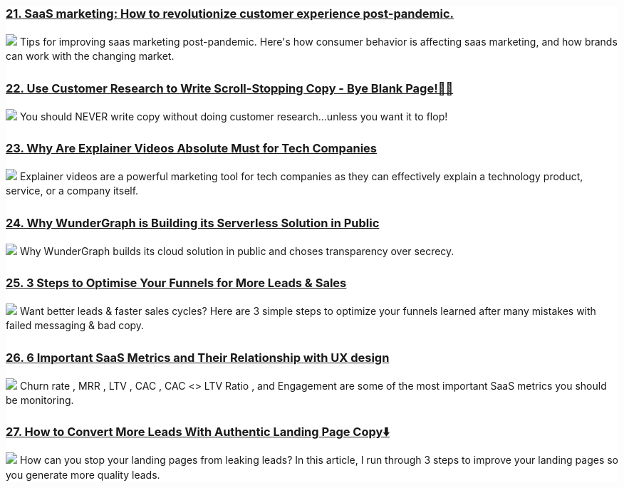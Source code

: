 ### [21. SaaS marketing: How to revolutionize customer experience post-pandemic.](https://hackernoon.com/customer-experience-and-content-marketing-for-saas-in-post-covid-era)
![](https://cdn.hackernoon.com/images/hQ098u52DzPm2Y4UITQcQXtLRAk2-v9036zi.jpeg)
Tips for improving saas marketing post-pandemic. Here's how consumer behavior is affecting saas marketing, and how brands can work with the changing market.

### [22. Use Customer Research to Write Scroll-Stopping Copy - Bye Blank Page!👋🏽](https://hackernoon.com/use-customer-research-to-write-scroll-stopping-copy-bye-blank-page)
![](https://cdn.hackernoon.com/images/2jNr69Chr7MY7NuWeByHEXp1lMt1-7p93ohb.jpeg)
You should NEVER write copy without doing customer research...unless you want it to flop!

### [23. Why Are Explainer Videos Absolute Must for Tech Companies](https://hackernoon.com/why-are-explainer-videos-absolute-must-for-tech-companies)
![](https://cdn.hackernoon.com/images/qpmG95PAZQUpNYv9HElNmloaRxy2-c0a3pfn.jpeg)
Explainer videos are a powerful marketing tool for tech companies as they can effectively explain a technology product, service, or a company itself.

### [24. Why WunderGraph is Building its Serverless Solution in Public ](https://hackernoon.com/why-wundergraph-is-building-its-serverless-solution-in-public)
![](https://cdn.hackernoon.com/images/ZXvwWhuaiAY0BoWkm8U7fJ1XTLI2-dpa3rpv.jpeg)
Why WunderGraph builds its cloud solution in public and choses transparency over secrecy.

### [25. 3 Steps to Optimise Your Funnels for More Leads & Sales](https://hackernoon.com/3-ways-to-optimise-your-funnels-for-better-conversions)
![](https://cdn.hackernoon.com/images/ARCWTrgYpoc531106B2eMedWoT42-z193nk6.jpeg)
Want better leads & faster sales cycles? Here are 3 simple steps to optimize your funnels learned after many mistakes with failed messaging & bad copy. 

### [26. 6 Important SaaS Metrics and Their Relationship with UX design](https://hackernoon.com/6-important-saas-metrics-and-their-relationship-with-ux-design-861v343o)
![](https://cdn.hackernoon.com/images/pdL1i5nGI1eSylLtk325jfjJOgD3-tuh3rvq.jpeg)
Churn rate
, MRR
, LTV
, CAC
, CAC <> LTV Ratio
, and Engagement
 are some of the most important SaaS metrics you should be monitoring.

### [27. How to Convert More Leads With Authentic Landing Page Copy⬇️](https://hackernoon.com/how-to-convert-more-leads-with-authentic-landing-page-copy)
![](https://cdn.hackernoon.com/images/2jqChkrv03exBUgkLrDzIbfM99q2-d792a8j.jpeg)
How can you stop your landing pages from leaking leads? In this article, I run through 3 steps to improve your landing pages so you generate more quality leads.
